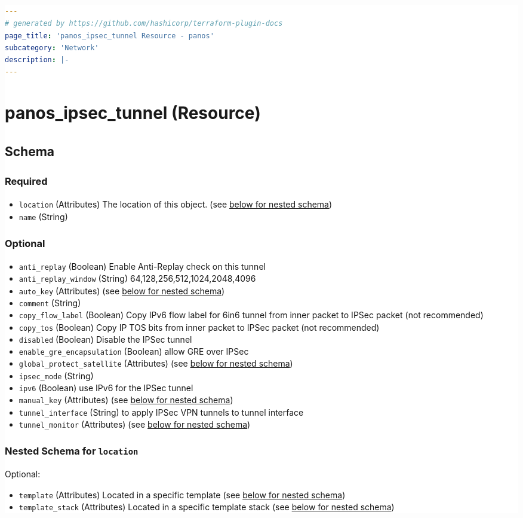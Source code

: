 ```yaml
---
# generated by https://github.com/hashicorp/terraform-plugin-docs
page_title: 'panos_ipsec_tunnel Resource - panos'
subcategory: 'Network'
description: |-
---
```


# panos_ipsec_tunnel (Resource)



## Schema

### Required

- `location` (Attributes) The location of this object. (see [below for nested schema](#nestedatt--location))
- `name` (String)

### Optional

- `anti_replay` (Boolean) Enable Anti-Replay check on this tunnel
- `anti_replay_window` (String) 64,128,256,512,1024,2048,4096
- `auto_key` (Attributes) (see [below for nested schema](#nestedatt--auto_key))
- `comment` (String)
- `copy_flow_label` (Boolean) Copy IPv6 flow label for 6in6 tunnel from inner packet to IPSec packet (not recommended)
- `copy_tos` (Boolean) Copy IP TOS bits from inner packet to IPSec packet (not recommended)
- `disabled` (Boolean) Disable the IPSec tunnel
- `enable_gre_encapsulation` (Boolean) allow GRE over IPSec
- `global_protect_satellite` (Attributes) (see [below for nested schema](#nestedatt--global_protect_satellite))
- `ipsec_mode` (String)
- `ipv6` (Boolean) use IPv6 for the IPSec tunnel
- `manual_key` (Attributes) (see [below for nested schema](#nestedatt--manual_key))
- `tunnel_interface` (String) to apply IPSec VPN tunnels to tunnel interface
- `tunnel_monitor` (Attributes) (see [below for nested schema](#nestedatt--tunnel_monitor))

<a id="nestedatt--location"></a>

### Nested Schema for `location`

Optional:

- `template` (Attributes) Located in a specific template (see [below for nested schema](#nestedatt--location--template))
- `template_stack` (Attributes) Located in a specific template stack (see [below for nested schema](#nestedatt--location--template_stack))

<a id="nestedatt--location--template"></a>
